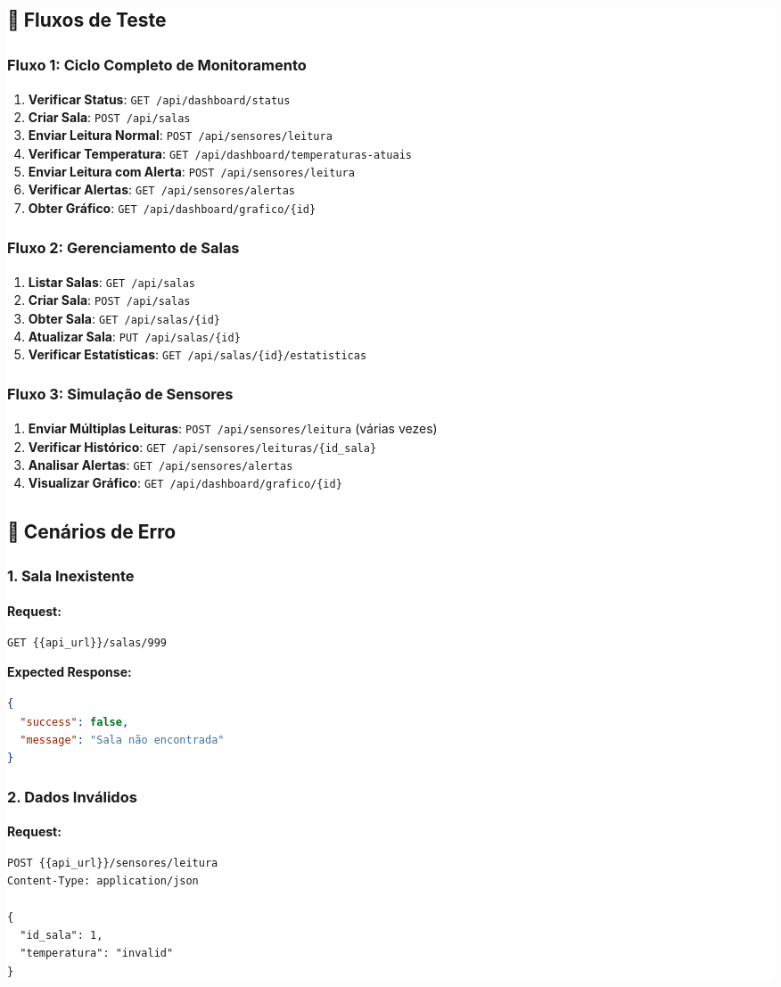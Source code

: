 ## 🔄 Fluxos de Teste

### Fluxo 1: Ciclo Completo de Monitoramento

1. **Verificar Status**: `GET /api/dashboard/status`
2. **Criar Sala**: `POST /api/salas`
3. **Enviar Leitura Normal**: `POST /api/sensores/leitura`
4. **Verificar Temperatura**: `GET /api/dashboard/temperaturas-atuais`
5. **Enviar Leitura com Alerta**: `POST /api/sensores/leitura`
6. **Verificar Alertas**: `GET /api/sensores/alertas`
7. **Obter Gráfico**: `GET /api/dashboard/grafico/{id}`

### Fluxo 2: Gerenciamento de Salas

1. **Listar Salas**: `GET /api/salas`
2. **Criar Sala**: `POST /api/salas`
3. **Obter Sala**: `GET /api/salas/{id}`
4. **Atualizar Sala**: `PUT /api/salas/{id}`
5. **Verificar Estatísticas**: `GET /api/salas/{id}/estatisticas`

### Fluxo 3: Simulação de Sensores

1. **Enviar Múltiplas Leituras**: `POST /api/sensores/leitura` (várias vezes)
2. **Verificar Histórico**: `GET /api/sensores/leituras/{id_sala}`
3. **Analisar Alertas**: `GET /api/sensores/alertas`
4. **Visualizar Gráfico**: `GET /api/dashboard/grafico/{id}`

## 🚨 Cenários de Erro

### 1. Sala Inexistente

**Request:**
```http
GET {{api_url}}/salas/999
```

**Expected Response:**
```json
{
  "success": false,
  "message": "Sala não encontrada"
}
```

### 2. Dados Inválidos

**Request:**
```http
POST {{api_url}}/sensores/leitura
Content-Type: application/json

{
  "id_sala": 1,
  "temperatura": "invalid"
}
```
